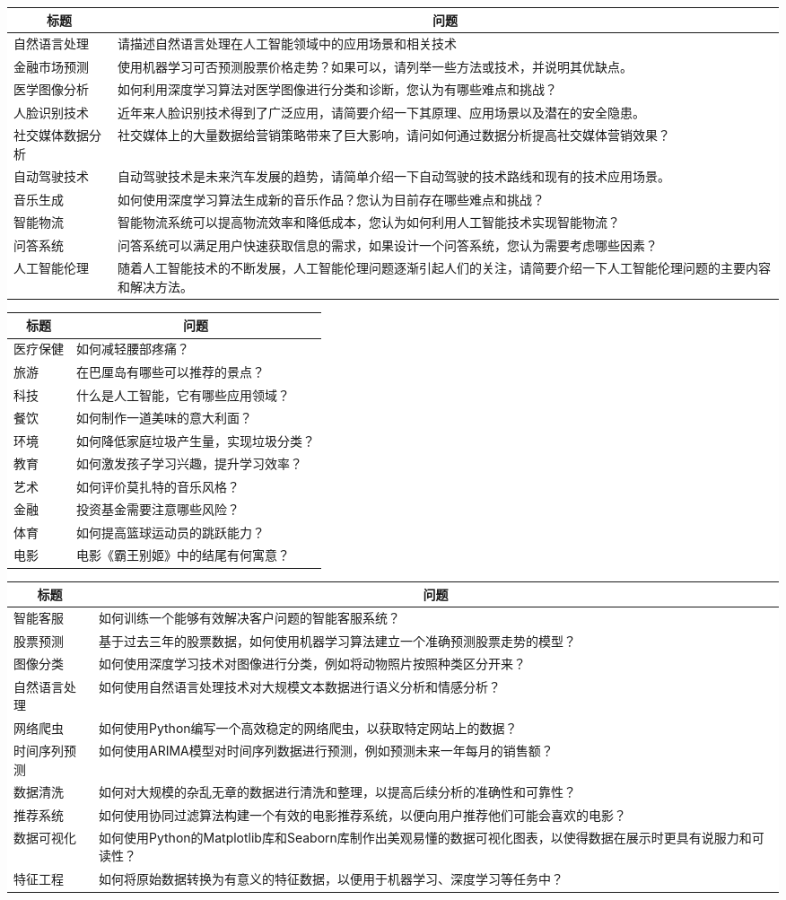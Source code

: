 |标题|问题|
|---|---|
|自然语言处理|请描述自然语言处理在人工智能领域中的应用场景和相关技术|
|金融市场预测|使用机器学习可否预测股票价格走势？如果可以，请列举一些方法或技术，并说明其优缺点。|
|医学图像分析|如何利用深度学习算法对医学图像进行分类和诊断，您认为有哪些难点和挑战？|
|人脸识别技术|近年来人脸识别技术得到了广泛应用，请简要介绍一下其原理、应用场景以及潜在的安全隐患。|
|社交媒体数据分析|社交媒体上的大量数据给营销策略带来了巨大影响，请问如何通过数据分析提高社交媒体营销效果？|
|自动驾驶技术|自动驾驶技术是未来汽车发展的趋势，请简单介绍一下自动驾驶的技术路线和现有的技术应用场景。|
|音乐生成|如何使用深度学习算法生成新的音乐作品？您认为目前存在哪些难点和挑战？|
|智能物流|智能物流系统可以提高物流效率和降低成本，您认为如何利用人工智能技术实现智能物流？|
|问答系统|问答系统可以满足用户快速获取信息的需求，如果设计一个问答系统，您认为需要考虑哪些因素？|
|人工智能伦理|随着人工智能技术的不断发展，人工智能伦理问题逐渐引起人们的关注，请简要介绍一下人工智能伦理问题的主要内容和解决方法。|

|标题|问题|
|---|---|
|医疗保健|如何减轻腰部疼痛？|
|旅游|在巴厘岛有哪些可以推荐的景点？|
|科技|什么是人工智能，它有哪些应用领域？|
|餐饮|如何制作一道美味的意大利面？|
|环境|如何降低家庭垃圾产生量，实现垃圾分类？|
|教育|如何激发孩子学习兴趣，提升学习效率？|
|艺术|如何评价莫扎特的音乐风格？|
|金融|投资基金需要注意哪些风险？|
|体育|如何提高篮球运动员的跳跃能力？|
|电影|电影《霸王别姬》中的结尾有何寓意？|

| 标题                            | 问题                                                                                                                                                                                                                                            |
|--------------------------------|-------------------------------------------------------------------------------------------------------------------------------------------------------------------------------------------------------------------------------------------------|
| 智能客服                      | 如何训练一个能够有效解决客户问题的智能客服系统？                                                                                                                                                                                               |
| 股票预测                      | 基于过去三年的股票数据，如何使用机器学习算法建立一个准确预测股票走势的模型？                                                                                                                                                                  |
| 图像分类                      | 如何使用深度学习技术对图像进行分类，例如将动物照片按照种类区分开来？                                                                                                                                                                          |
| 自然语言处理                  | 如何使用自然语言处理技术对大规模文本数据进行语义分析和情感分析？                                                                                                                                                                               |
| 网络爬虫                      | 如何使用Python编写一个高效稳定的网络爬虫，以获取特定网站上的数据？                                                                                                                                                                             |
| 时间序列预测                  | 如何使用ARIMA模型对时间序列数据进行预测，例如预测未来一年每月的销售额？                                                                                                                                                                       |
| 数据清洗                      | 如何对大规模的杂乱无章的数据进行清洗和整理，以提高后续分析的准确性和可靠性？                                                                                                                                                                  |
| 推荐系统                      | 如何使用协同过滤算法构建一个有效的电影推荐系统，以便向用户推荐他们可能会喜欢的电影？                                                                                                                                                        |
| 数据可视化                    | 如何使用Python的Matplotlib库和Seaborn库制作出美观易懂的数据可视化图表，以使得数据在展示时更具有说服力和可读性？                                                                                                                           |
| 特征工程                      | 如何将原始数据转换为有意义的特征数据，以便用于机器学习、深度学习等任务中？                                                                                                                                                                       |
